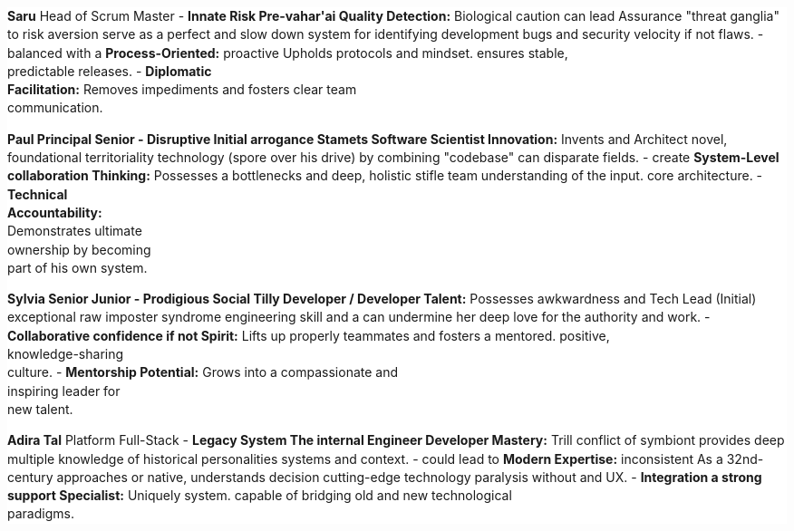   **Saru**       Head of        Scrum Master   \- **Innate Risk        Pre-vahar\'ai
                 Quality                       Detection:** Biological caution can lead
                 Assurance                     \"threat ganglia\"      to risk aversion
                                               serve as a perfect      and slow down
                                               system for identifying  development
                                               bugs and security       velocity if not
                                               flaws. -                balanced with a
                                               **Process-Oriented:**   proactive
                                               Upholds protocols and   mindset.
                                               ensures stable,         
                                               predictable releases. - 
                                               **Diplomatic            
                                               Facilitation:** Removes 
                                               impediments and fosters 
                                               clear team              
                                               communication.          

  **Paul         Principal      Senior         \- **Disruptive         Initial arrogance
  Stamets**      Software       Scientist      Innovation:** Invents   and
                 Architect                     novel, foundational     territoriality
                                               technology (spore       over his
                                               drive) by combining     \"codebase\" can
                                               disparate fields. -     create
                                               **System-Level          collaboration
                                               Thinking:** Possesses a bottlenecks and
                                               deep, holistic          stifle team
                                               understanding of the    input.
                                               core architecture. -    
                                               **Technical             
                                               Accountability:**       
                                               Demonstrates ultimate   
                                               ownership by becoming   
                                               part of his own system. 

  **Sylvia       Senior         Junior         \- **Prodigious         Social
  Tilly**        Developer /    Developer      Talent:** Possesses     awkwardness and
                 Tech Lead      (Initial)      exceptional raw         imposter syndrome
                                               engineering skill and a can undermine her
                                               deep love for the       authority and
                                               work. - **Collaborative confidence if not
                                               Spirit:** Lifts up      properly
                                               teammates and fosters a mentored.
                                               positive,               
                                               knowledge-sharing       
                                               culture. - **Mentorship 
                                               Potential:** Grows into 
                                               a compassionate and     
                                               inspiring leader for    
                                               new talent.             

  **Adira Tal**  Platform       Full-Stack     \- **Legacy System      The internal
                 Engineer       Developer      Mastery:** Trill        conflict of
                                               symbiont provides deep  multiple
                                               knowledge of historical personalities
                                               systems and context. -  could lead to
                                               **Modern Expertise:**   inconsistent
                                               As a 32nd-century       approaches or
                                               native, understands     decision
                                               cutting-edge technology paralysis without
                                               and UX. - **Integration a strong support
                                               Specialist:** Uniquely  system.
                                               capable of bridging old 
                                               and new technological   
                                               paradigms.              
